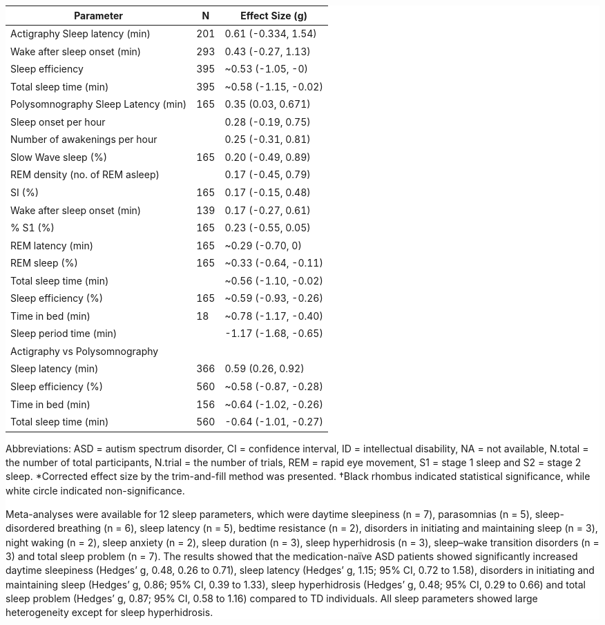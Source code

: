 | Parameter                                          | N   | Effect Size (g)          |
|----------------------------------------------------|-----|--------------------------|
| Actigraphy Sleep latency (min)                     | 201 | 0.61 (-0.334, 1.54)     |
| Wake after sleep onset (min)                       | 293 | 0.43 (-0.27, 1.13)      |
| Sleep efficiency                                    | 395 | ~0.53 (-1.05, -0)       |
| Total sleep time (min)                             | 395 | ~0.58 (-1.15, -0.02)    |
| Polysomnography Sleep Latency (min)                | 165 | 0.35 (0.03, 0.671)      |
| Sleep onset per hour                               |     | 0.28 (-0.19, 0.75)      |
| Number of awakenings per hour                       |     | 0.25 (-0.31, 0.81)      |
| Slow Wave sleep (%)                                 | 165 | 0.20 (-0.49, 0.89)      |
| REM density (no. of REM asleep)                    |     | 0.17 (-0.45, 0.79)      |
| SI (%)                                             | 165 | 0.17 (-0.15, 0.48)      |
| Wake after sleep onset (min)                       | 139 | 0.17 (-0.27, 0.61)      |
| % S1 (%)                                          | 165 | 0.23 (-0.55, 0.05)      |
| REM latency (min)                                  | 165 | ~0.29 (-0.70, 0)        |
| REM sleep (%)                                      | 165 | ~0.33 (-0.64, -0.11)    |
| Total sleep time (min)                             |     | ~0.56 (-1.10, -0.02)    |
| Sleep efficiency (%)                                | 165 | ~0.59 (-0.93, -0.26)    |
| Time in bed (min)                                  | 18  | ~0.78 (-1.17, -0.40)    |
| Sleep period time (min)                            |     | -1.17 (-1.68, -0.65)    |
| Actigraphy vs Polysomnography                      |     |                          |
| Sleep latency (min)                                | 366 | 0.59 (0.26, 0.92)       |
| Sleep efficiency (%)                                | 560 | ~0.58 (-0.87, -0.28)    |
| Time in bed (min)                                  | 156 | ~0.64 (-1.02, -0.26)    |
| Total sleep time (min)                             | 560 | -0.64 (-1.01, -0.27)    |

Abbreviations: ASD = autism spectrum disorder, CI = confidence interval, ID = intellectual disability, NA = not available, N.total = the number of total participants, N.trial = the number of trials, REM = rapid eye movement, S1 = stage 1 sleep and S2 = stage 2 sleep. *Corrected effect size by the trim-and-fill method was presented. †Black rhombus indicated statistical significance, while white circle indicated non-significance.

Meta-analyses were available for 12 sleep parameters, which were daytime sleepiness (n = 7), parasomnias (n = 5), sleep-disordered breathing (n = 6), sleep latency (n = 5), bedtime resistance (n = 2), disorders in initiating and maintaining sleep (n = 3), night waking (n = 2), sleep anxiety (n = 2), sleep duration (n = 3), sleep hyperhidrosis (n = 3), sleep–wake transition disorders (n = 3) and total sleep problem (n = 7). The results showed that the medication-naïve ASD patients showed significantly increased daytime sleepiness (Hedges’ g, 0.48, 0.26 to 0.71), sleep latency (Hedges’ g, 1.15; 95% CI, 0.72 to 1.58), disorders in initiating and maintaining sleep (Hedges’ g, 0.86; 95% CI, 0.39 to 1.33), sleep hyperhidrosis (Hedges’ g, 0.48; 95% CI, 0.29 to 0.66) and total sleep problem (Hedges’ g, 0.87; 95% CI, 0.58 to 1.16) compared to TD individuals. All sleep parameters showed large heterogeneity except for sleep hyperhidrosis.
